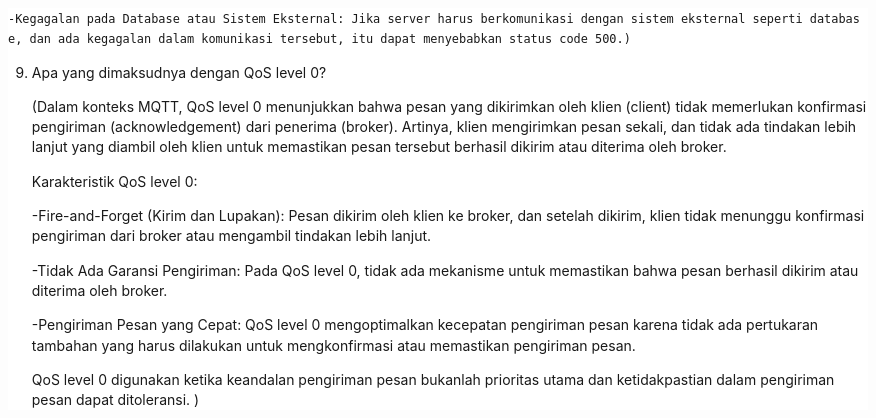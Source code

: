     -Kegagalan pada Database atau Sistem Eksternal: Jika server harus berkomunikasi dengan sistem eksternal seperti database, dan ada kegagalan dalam komunikasi tersebut, itu dapat menyebabkan status code 500.)

9. Apa yang dimaksudnya dengan QoS level 0? 

    (Dalam konteks MQTT, QoS level 0 menunjukkan bahwa pesan yang dikirimkan oleh klien (client) tidak memerlukan konfirmasi pengiriman (acknowledgement) dari penerima (broker). Artinya, klien mengirimkan pesan sekali, dan tidak ada tindakan lebih lanjut yang diambil oleh klien untuk memastikan pesan tersebut berhasil dikirim atau diterima oleh broker.
    
    Karakteristik QoS level 0:
    
    -Fire-and-Forget (Kirim dan Lupakan): Pesan dikirim oleh klien ke broker, dan setelah dikirim, klien tidak menunggu konfirmasi pengiriman dari broker atau mengambil tindakan lebih lanjut.
    
    -Tidak Ada Garansi Pengiriman: Pada QoS level 0, tidak ada mekanisme untuk memastikan bahwa pesan berhasil dikirim atau diterima oleh broker.
    
    -Pengiriman Pesan yang Cepat: QoS level 0 mengoptimalkan kecepatan pengiriman pesan karena tidak ada pertukaran tambahan yang harus dilakukan untuk mengkonfirmasi atau memastikan pengiriman pesan.
    
    QoS level 0 digunakan ketika keandalan pengiriman pesan bukanlah prioritas utama dan ketidakpastian dalam pengiriman pesan dapat ditoleransi. )